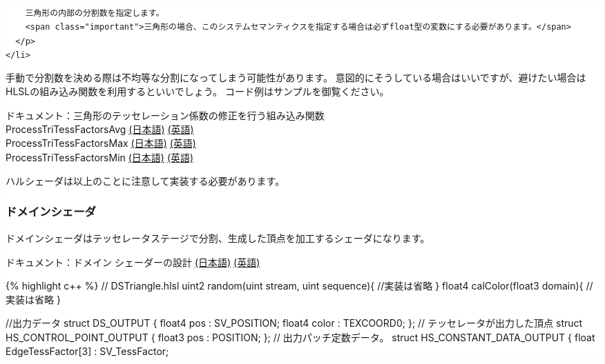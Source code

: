         三角形の内部の分割数を指定します。
        <span class="important">三角形の場合、このシステムセマンティクスを指定する場合は必ずfloat型の変数にする必要があります。</span>
      </p>
    </li>
  </ul>
</div>

手動で分割数を決める際は不均等な分割になってしまう可能性があります。
意図的にそうしている場合はいいですが、避けたい場合はHLSLの組み込み関数を利用するといいでしょう。
コード例はサンプルを御覧ください。

ドキュメント：三角形のテッセレーション係数の修正を行う組み込み関数
<br>ProcessTriTessFactorsAvg
[(日本語)][TRIANGLE_PROCESS_AVE_JP]
[(英語)][TRIANGLE_PROCESS_AVE_EN]
<br>ProcessTriTessFactorsMax
[(日本語)][TRIANGLE_PROCESS_MAX_JP]
[(英語)][TRIANGLE_PROCESS_MAX_EN]
<br>ProcessTriTessFactorsMin
[(日本語)][TRIANGLE_PROCESS_MIN_JP]
[(英語)][TRIANGLE_PROCESS_MIN_EN]

[TRIANGLE_PROCESS_AVE_JP]:https://msdn.microsoft.com/ja-jp/library/ee422158(v=vs.85).aspx
[TRIANGLE_PROCESS_AVE_EN]:https://msdn.microsoft.com/en-us/library/windows/desktop/ff471433(v=vs.85).aspx
[TRIANGLE_PROCESS_MAX_JP]:https://msdn.microsoft.com/ja-jp/library/ee422159(v=vs.85).aspx
[TRIANGLE_PROCESS_MAX_EN]:https://msdn.microsoft.com/en-us/library/windows/desktop/ff471434(v=vs.85).aspx
[TRIANGLE_PROCESS_MIN_JP]:https://msdn.microsoft.com/ja-jp/library/ee422160(v=vs.85).aspx
[TRIANGLE_PROCESS_MIN_EN]:https://msdn.microsoft.com/en-us/library/windows/desktop/ff471435(v=vs.85).aspx

ハルシェーダは以上のことに注意して実装する必要があります。

<h3>ドメインシェーダ</h3>
<span class="important">ドメインシェーダはテッセレータステージで分割、生成した頂点を加工するシェーダになります。</span>

ドキュメント：ドメイン シェーダーの設計
[(日本語)][DESING_DOMAIN_JP]
[(英語)][DESING_DOMAIN_EN]

[DESING_DOMAIN_JP]:https://msdn.microsoft.com/ja-jp/library/ee417838(v=vs.85).aspx
[DESING_DOMAIN_EN]:https://msdn.microsoft.com/en-us/library/windows/desktop/ff476337(v=vs.85).aspx

{% highlight c++ %}
// DSTriangle.hlsl
uint2 random(uint stream, uint sequence){
  //実装は省略
}
float4 calColor(float3 domain){
  //実装は省略
}

//出力データ
struct DS_OUTPUT
{
  float4 pos  : SV_POSITION;
  float4 color : TEXCOORD0;
};
// テッセレータが出力した頂点
struct HS_CONTROL_POINT_OUTPUT
{
  float3 pos : POSITION;
};
// 出力パッチ定数データ。
struct HS_CONSTANT_DATA_OUTPUT
{
  float EdgeTessFactor[3] : SV_TessFactor;